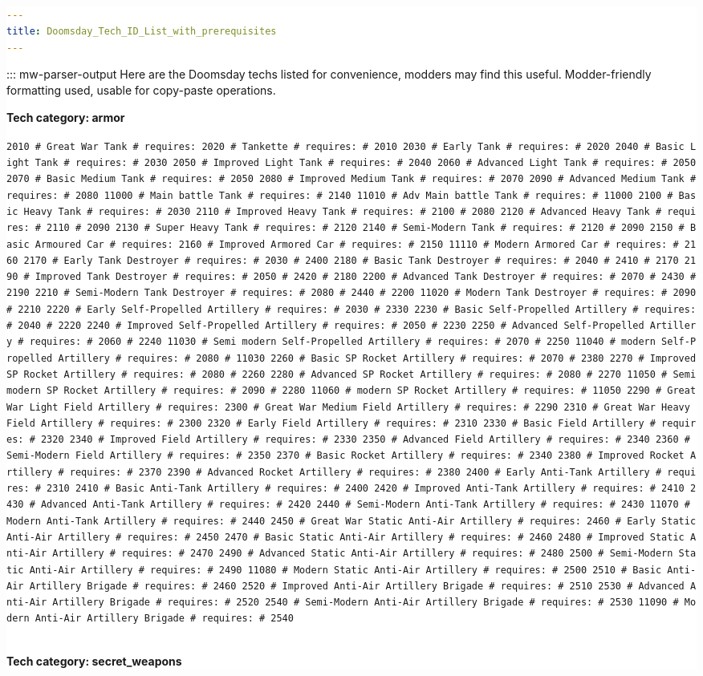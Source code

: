 ```yaml
---
title: Doomsday_Tech_ID_List_with_prerequisites
---
```

::: mw-parser-output
Here are the Doomsday techs listed for convenience, modders may find
this useful. Modder-friendly formatting used, usable for copy-paste
operations.

**Tech category: armor**

    2010 # Great War Tank # requires: 2020 # Tankette # requires: # 2010 2030 # Early Tank # requires: # 2020 2040 # Basic Light Tank # requires: # 2030 2050 # Improved Light Tank # requires: # 2040 2060 # Advanced Light Tank # requires: # 2050 2070 # Basic Medium Tank # requires: # 2050 2080 # Improved Medium Tank # requires: # 2070 2090 # Advanced Medium Tank # requires: # 2080 11000 # Main battle Tank # requires: # 2140 11010 # Adv Main battle Tank # requires: # 11000 2100 # Basic Heavy Tank # requires: # 2030 2110 # Improved Heavy Tank # requires: # 2100 # 2080 2120 # Advanced Heavy Tank # requires: # 2110 # 2090 2130 # Super Heavy Tank # requires: # 2120 2140 # Semi-Modern Tank # requires: # 2120 # 2090 2150 # Basic Armoured Car # requires: 2160 # Improved Armored Car # requires: # 2150 11110 # Modern Armored Car # requires: # 2160 2170 # Early Tank Destroyer # requires: # 2030 # 2400 2180 # Basic Tank Destroyer # requires: # 2040 # 2410 # 2170 2190 # Improved Tank Destroyer # requires: # 2050 # 2420 # 2180 2200 # Advanced Tank Destroyer # requires: # 2070 # 2430 # 2190 2210 # Semi-Modern Tank Destroyer # requires: # 2080 # 2440 # 2200 11020 # Modern Tank Destroyer # requires: # 2090 # 2210 2220 # Early Self-Propelled Artillery # requires: # 2030 # 2330 2230 # Basic Self-Propelled Artillery # requires: # 2040 # 2220 2240 # Improved Self-Propelled Artillery # requires: # 2050 # 2230 2250 # Advanced Self-Propelled Artillery # requires: # 2060 # 2240 11030 # Semi modern Self-Propelled Artillery # requires: # 2070 # 2250 11040 # modern Self-Propelled Artillery # requires: # 2080 # 11030 2260 # Basic SP Rocket Artillery # requires: # 2070 # 2380 2270 # Improved SP Rocket Artillery # requires: # 2080 # 2260 2280 # Advanced SP Rocket Artillery # requires: # 2080 # 2270 11050 # Semi modern SP Rocket Artillery # requires: # 2090 # 2280 11060 # modern SP Rocket Artillery # requires: # 11050 2290 # Great War Light Field Artillery # requires: 2300 # Great War Medium Field Artillery # requires: # 2290 2310 # Great War Heavy Field Artillery # requires: # 2300 2320 # Early Field Artillery # requires: # 2310 2330 # Basic Field Artillery # requires: # 2320 2340 # Improved Field Artillery # requires: # 2330 2350 # Advanced Field Artillery # requires: # 2340 2360 # Semi-Modern Field Artillery # requires: # 2350 2370 # Basic Rocket Artillery # requires: # 2340 2380 # Improved Rocket Artillery # requires: # 2370 2390 # Advanced Rocket Artillery # requires: # 2380 2400 # Early Anti-Tank Artillery # requires: # 2310 2410 # Basic Anti-Tank Artillery # requires: # 2400 2420 # Improved Anti-Tank Artillery # requires: # 2410 2430 # Advanced Anti-Tank Artillery # requires: # 2420 2440 # Semi-Modern Anti-Tank Artillery # requires: # 2430 11070 # Modern Anti-Tank Artillery # requires: # 2440 2450 # Great War Static Anti-Air Artillery # requires: 2460 # Early Static Anti-Air Artillery # requires: # 2450 2470 # Basic Static Anti-Air Artillery # requires: # 2460 2480 # Improved Static Anti-Air Artillery # requires: # 2470 2490 # Advanced Static Anti-Air Artillery # requires: # 2480 2500 # Semi-Modern Static Anti-Air Artillery # requires: # 2490 11080 # Modern Static Anti-Air Artillery # requires: # 2500 2510 # Basic Anti-Air Artillery Brigade # requires: # 2460 2520 # Improved Anti-Air Artillery Brigade # requires: # 2510 2530 # Advanced Anti-Air Artillery Brigade # requires: # 2520 2540 # Semi-Modern Anti-Air Artillery Brigade # requires: # 2530 11090 # Modern Anti-Air Artillery Brigade # requires: # 2540 

\
**Tech category: secret_weapons**

